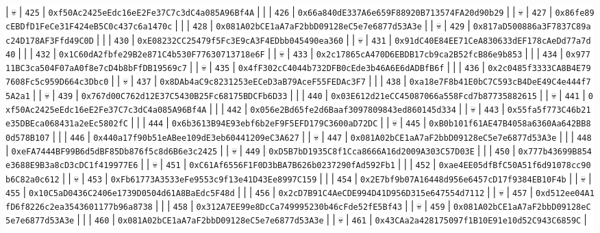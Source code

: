 | 💀 | `425` | `0xf50Ac2425eEdc16eE2Fe37C7c3dC4a085A96Bf4A` |
|  | `426` | `0x66a840dE337A6e659F88920B713574FA20d90b29` |
| 💀 | `427` | `0x86fe89cEBDfD1FeCe31F424eB5C0c437c6a1470c` |
|  | `428` | `0x081A02bCE1aA7aF2bbD09128eC5e7e6877d53A3e` |
| 💀 | `429` | `0x817aD500886a3F7837C89ac24D178AF3Ffd49C0D` |
|  | `430` | `0xE08232CC25479f5Fc3E9cA3F4EDbb045490ea360` |
| 💀 | `431` | `0x91dC40E84EE71CeA830633dEF178cAeDd77a7d40` |
|  | `432` | `0x1C60dA2fbfe29B2e871C4b530F77630713718e6F` |
| 💀 | `433` | `0x2c17865cA470D6EBDB17cb9ca2B52fcB86e9b853` |
|  | `434` | `0x97711BC3ca504F07aA0f8e7cD4b8bFfDB19569c7` |
| 💀 | `435` | `0x4fF302cC4044b732DFB0cEde3b46A6E6dADBfB6f` |
|  | `436` | `0x2c0485f3333CA8B4E797608Fc5c959D664c3Dbc0` |
| 💀 | `437` | `0x8DAb4aC9c8231253eECeD3aB79AceF55FEDAc3F7` |
|  | `438` | `0xa18e7F8b41E0bC7C593cB4DeE49C4e444f75A2a1` |
| 💀 | `439` | `0x767d00C762d12E37C5430B25Fc68175BDCFb6D33` |
|  | `440` | `0x03E612d21eCC45087066a558Fcd7b87735882615` |
| 💀 | `441` | `0xf50Ac2425eEdc16eE2Fe37C7c3dC4a085A96Bf4A` |
|  | `442` | `0x056e2Bd65fe2d6Baaf3097809843ed860145d334` |
| 💀 | `443` | `0x55fa5f773C46b21e35DBEca068431a2eEc5802fC` |
|  | `444` | `0x6b3613B94E93ebf6b2eF9F5EFD179C3600aD72DC` |
| 💀 | `445` | `0xB0b101f61AE47B4058a6360Aa642BB80d578B107` |
|  | `446` | `0x440a17f90b51eABee109dE3eb60441209eC3A627` |
| 💀 | `447` | `0x081A02bCE1aA7aF2bbD09128eC5e7e6877d53A3e` |
|  | `448` | `0xeFA7444BF99B6d5dBF85Db876f5c8d6B6e3c2425` |
| 💀 | `449` | `0xD5B7bD1935C8f1Cca8666A16d2009A303C57D03E` |
|  | `450` | `0x777b43699B854e3688E9B3a8cD3cDC1f419977E6` |
| 💀 | `451` | `0xC61Af6556F1F0D3bBA7B626b0237290fAd592Fb1` |
|  | `452` | `0xae4EE05dfBfC50A51f6d91078cc90b6C82a0c612` |
| 💀 | `453` | `0xFb61773A3533eFe9553c9f13e41D43Ee8997C159` |
|  | `454` | `0x2E7bf9b07A16448d956e6457cD17f9384EB10F4b` |
| 💀 | `455` | `0x10C5aD0436C2406e1739D0504d61A8BaEdc5F48d` |
|  | `456` | `0x2cD7B91C4AeCDE994D41D956D315e647554d7112` |
| 💀 | `457` | `0xd512ee04A1fD6f8226c2ea3543601177b96a8738` |
|  | `458` | `0x312A7EE99e8DcCa749995230b46cFde52fE5Bf43` |
| 💀 | `459` | `0x081A02bCE1aA7aF2bbD09128eC5e7e6877d53A3e` |
|  | `460` | `0x081A02bCE1aA7aF2bbD09128eC5e7e6877d53A3e` |
| 💀 | `461` | `0x43CAa2a428175097f1B10E91e10d52C943C6859C` |